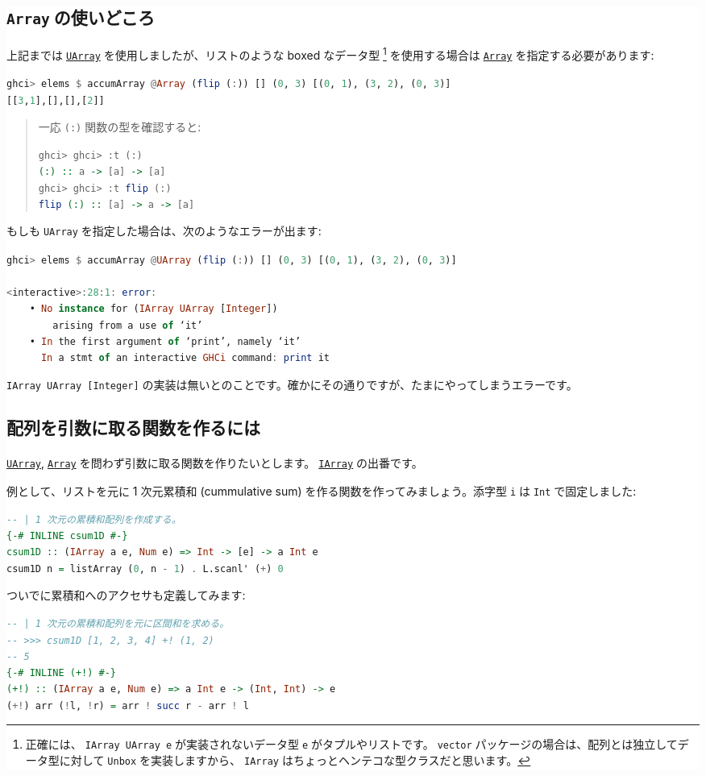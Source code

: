 ## `Array` の使いどころ

上記までは [`UArray`] を使用しましたが、リストのような boxed なデータ型 [^1] を使用する場合は [`Array`] を指定する必要があります:

```hs
ghci> elems $ accumArray @Array (flip (:)) [] (0, 3) [(0, 1), (3, 2), (0, 3)]
[[3,1],[],[],[2]]
```

> 一応 `(:)` 関数の型を確認すると:
>
> ```hs
> ghci> ghci> :t (:)
> (:) :: a -> [a] -> [a]
> ghci> ghci> :t flip (:)
> flip (:) :: [a] -> a -> [a]
> ```

もしも `UArray` を指定した場合は、次のようなエラーが出ます:

```hs
ghci> elems $ accumArray @UArray (flip (:)) [] (0, 3) [(0, 1), (3, 2), (0, 3)]

<interactive>:28:1: error:
    • No instance for (IArray UArray [Integer])
        arising from a use of ‘it’
    • In the first argument of ‘print’, namely ‘it’
      In a stmt of an interactive GHCi command: print it
```

`IArray UArray [Integer]` の実装は無いとのことです。確かにその通りですが、たまにやってしまうエラーです。

## 配列を引数に取る関数を作るには

[`UArray`], [`Array`] を問わず引数に取る関数を作りたいとします。 [`IArray`] の出番です。

例として、リストを元に 1 次元累積和 (cummulative sum) を作る関数を作ってみましょう。添字型 `i` は `Int` で固定しました:

```hs
-- | 1 次元の累積和配列を作成する。
{-# INLINE csum1D #-}
csum1D :: (IArray a e, Num e) => Int -> [e] -> a Int e
csum1D n = listArray (0, n - 1) . L.scanl' (+) 0
```

ついでに累積和へのアクセサも定義してみます:

```hs
-- | 1 次元の累積和配列を元に区間和を求める。
-- >>> csum1D [1, 2, 3, 4] +! (1, 2)
-- 5
{-# INLINE (+!) #-}
(+!) :: (IArray a e, Num e) => a Int e -> (Int, Int) -> e
(+!) arr (!l, !r) = arr ! succ r - arr ! l
```


[`array`]: https://www.stackage.org/lts-21.7/package/array-0.5.4.0
[`IArray`]: https://www.stackage.org/haddock/lts-21.7/array-0.5.4.0/Data-Array-IArray.html
[`UArray`]: https://www.stackage.org/haddock/lts-21.7/array-0.5.4.0/Data-Array-Unboxed.html#t:UArray
[`Data.Array`]: https://www.stackage.org/haddock/lts-21.7/array-0.5.4.0/Data-Array-Array.html
[`Data.UArray`]: https://www.stackage.org/haddock/lts-21.7/array-0.5.4.0/Data-Array-UArray.html
[`Data.Ix`]: https://hackage.haskell.org/package/base-4.17.1.0/docs/Data-Ix.html
[`Ix`]: https://hackage.haskell.org/package/base-4.17.1.0/docs/Data-Ix.html#t:Ix
[`error`]: https://hackage.haskell.org/package/base-4.17.1.0/docs/GHC-Err.html#v:error
[`!`]: https://www.stackage.org/haddock/lts-21.7/array-0.5.4.0/Data-Array-IArray.html#v:-33-
[`accumArray`]: https://www.stackage.org/haddock/lts-21.7/array-0.5.4.0/Data-Array-IArray.html#v:accumArray
[`listArray`]: https://www.stackage.org/haddock/lts-21.7/array-0.5.4.0/Data-Array-IArray.html#v:listArray
[`index`]: https://hackage.haskell.org/package/base-4.17.1.0/docs/Data-Ix.html#v:index
[`inRange`]: https://hackage.haskell.org/package/base-4.17.1.0/docs/Data-Ix.html#v:inRange
[`rangeSize`]: https://hackage.haskell.org/package/base-4.17.1.0/docs/Data-Ix.html#v:rangeSize
[HasCallStack]: https://ghc.gitlab.haskell.org/ghc/doc/users_guide/exts/callstack.html
[`unsafeAccumArray'`]: https://hackage.haskell.org/package/base-4.17.1.0/docs/GHC-Arr.html#v:unsafeAccumArray-39-
[`newArray`]: https://www.stackage.org/haddock/lts-21.7/array-0.5.4.0/Data-Array-MArray.html#v:newArray
[`foldl'`]: https://hackage.haskell.org/package/base-4.17.1.0/docs/Data-List.html#v:foldl-39-
[`GHC.Arr`]: https://hackage.haskell.org/package/base-4.17.1.0/docs/GHC-Arr.html
[`vector`]: https://www.stackage.org/lts-21.7/package/vector-0.13.0.0
[`accumulate`]: https://hackage.haskell.org/package/vector-0.13.1.0/docs/Data-Vector-Generic.html#v:accumulate
[prim-ops]: https://gitlab.haskell.org/ghc/ghc/-/wikis/commentary/prim-ops
[^1]: 正確には、 `IArray UArray e` が実装されないデータ型 `e` がタプルやリストです。 `vector` パッケージの場合は、配列とは独立してデータ型に対して `Unbox` を実装しますから、 `IArray` はちょっとヘンテコな型クラスだと思います。
[^2]: 計算結果が非常に大きくなる問題などでは、オーバーフローの防止のためか、素数 `998244353` を法とした答えが問われる場合が多いです。
[^3]: フェルマーの小定理については [Haskellで戦う競技プログラミング 第2版](https://booth.pm/ja/items/1577541) などをご覧ください。 `ModInt` の実装例、すなわち型クラス `Num` の実装例は AI に聞いてみてください。高度に高速化された実装としては [cojna/iota] の [IntMod] をご覧ください。
[cojna/iota]: https://github.com/cojna/iota
[IntMod]: https://github.com/cojna/iota/blob/master/src/Data/IntMod.hs